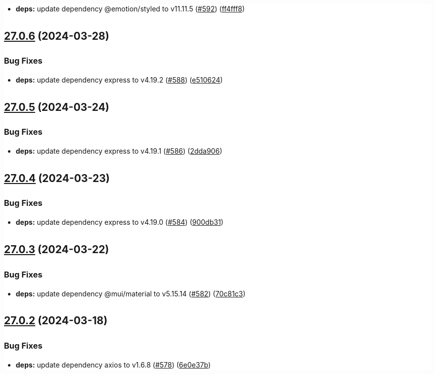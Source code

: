 - **deps:** update dependency @emotion/styled to v11.11.5 ([#592](https://github.com/fairdataihub/SODA-for-SPARC-Docs/issues/592)) ([ff4fff8](https://github.com/fairdataihub/SODA-for-SPARC-Docs/commit/ff4fff849b14d1c52d2279fe25f17795827f952a))

## [27.0.6](https://github.com/fairdataihub/SODA-for-SPARC-Docs/compare/v27.0.5...v27.0.6) (2024-03-28)

### Bug Fixes

- **deps:** update dependency express to v4.19.2 ([#588](https://github.com/fairdataihub/SODA-for-SPARC-Docs/issues/588)) ([e510624](https://github.com/fairdataihub/SODA-for-SPARC-Docs/commit/e510624fb3c6ddcd071eb8ce83e61fb0c0878488))

## [27.0.5](https://github.com/fairdataihub/SODA-for-SPARC-Docs/compare/v27.0.4...v27.0.5) (2024-03-24)

### Bug Fixes

- **deps:** update dependency express to v4.19.1 ([#586](https://github.com/fairdataihub/SODA-for-SPARC-Docs/issues/586)) ([2dda906](https://github.com/fairdataihub/SODA-for-SPARC-Docs/commit/2dda9066c566d96ac7269b335dedac25975a2bdd))

## [27.0.4](https://github.com/fairdataihub/SODA-for-SPARC-Docs/compare/v27.0.3...v27.0.4) (2024-03-23)

### Bug Fixes

- **deps:** update dependency express to v4.19.0 ([#584](https://github.com/fairdataihub/SODA-for-SPARC-Docs/issues/584)) ([900db31](https://github.com/fairdataihub/SODA-for-SPARC-Docs/commit/900db31c8e394c28a4220147b8708f15d3c98e78))

## [27.0.3](https://github.com/fairdataihub/SODA-for-SPARC-Docs/compare/v27.0.2...v27.0.3) (2024-03-22)

### Bug Fixes

- **deps:** update dependency @mui/material to v5.15.14 ([#582](https://github.com/fairdataihub/SODA-for-SPARC-Docs/issues/582)) ([70c81c3](https://github.com/fairdataihub/SODA-for-SPARC-Docs/commit/70c81c3602013cfd3ea7d18975739ab32b11deb5))

## [27.0.2](https://github.com/fairdataihub/SODA-for-SPARC-Docs/compare/v27.0.1...v27.0.2) (2024-03-18)

### Bug Fixes

- **deps:** update dependency axios to v1.6.8 ([#578](https://github.com/fairdataihub/SODA-for-SPARC-Docs/issues/578)) ([6e0e37b](https://github.com/fairdataihub/SODA-for-SPARC-Docs/commit/6e0e37b726a2a4c108deaa4ac9cc93388ee2c4d6))
